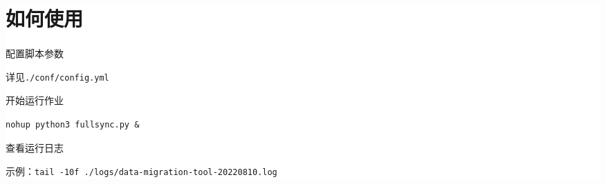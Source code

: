 
# 如何使用

配置脚本参数

详见`./conf/config.yml`

开始运行作业

`nohup python3 fullsync.py &`

查看运行日志

示例：`tail -10f ./logs/data-migration-tool-20220810.log`


